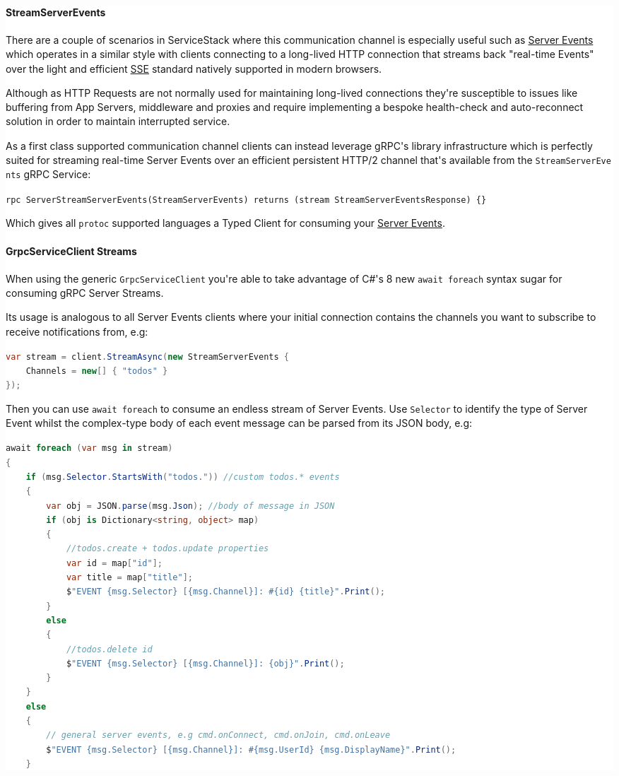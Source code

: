 #### StreamServerEvents

There are a couple of scenarios in ServiceStack where this communication channel is especially useful such as [Server Events](/server-events)
which operates in a similar style with clients connecting to a long-lived HTTP connection that streams back "real-time Events" over the
light and efficient [SSE](https://www.html5rocks.com/en/tutorials/eventsource/basics/) standard natively supported in modern browsers.

Although as HTTP Requests are not normally used for maintaining long-lived connections they're susceptible to issues like buffering 
from App Servers, middleware and proxies and require implementing a bespoke health-check and auto-reconnect solution in order to maintain
interrupted service.

As a first class supported communication channel clients can instead leverage gRPC's library infrastructure which is perfectly suited for
streaming real-time Server Events over an efficient persistent HTTP/2 channel that's available from the `StreamServerEvents` gRPC Service:

    rpc ServerStreamServerEvents(StreamServerEvents) returns (stream StreamServerEventsResponse) {}

Which gives all `protoc` supported languages a Typed Client for consuming your [Server Events](/server-events).

#### GrpcServiceClient Streams

When using the generic `GrpcServiceClient` you're able to take advantage of C#'s 8 new `await foreach` syntax sugar for consuming gRPC Server Streams.

Its usage is analogous to all Server Events clients where your initial connection contains the channels you want to subscribe to receive notifications
from, e.g:

```csharp
var stream = client.StreamAsync(new StreamServerEvents {
    Channels = new[] { "todos" }
});
```

Then you can use `await foreach` to consume an endless stream of Server Events. Use `Selector` to identify the type of Server Event
whilst the complex-type body of each event message can be parsed from its JSON body, e.g:

```csharp
await foreach (var msg in stream)
{
    if (msg.Selector.StartsWith("todos.")) //custom todos.* events
    {
        var obj = JSON.parse(msg.Json); //body of message in JSON
        if (obj is Dictionary<string, object> map)
        {
            //todos.create + todos.update properties
            var id = map["id"];
            var title = map["title"];
            $"EVENT {msg.Selector} [{msg.Channel}]: #{id} {title}".Print(); 
        }
        else
        {
            //todos.delete id
            $"EVENT {msg.Selector} [{msg.Channel}]: {obj}".Print();
        }
    }
    else
    {
        // general server events, e.g cmd.onConnect, cmd.onJoin, cmd.onLeave
        $"EVENT {msg.Selector} [{msg.Channel}]: #{msg.UserId} {msg.DisplayName}".Print();
    }
```